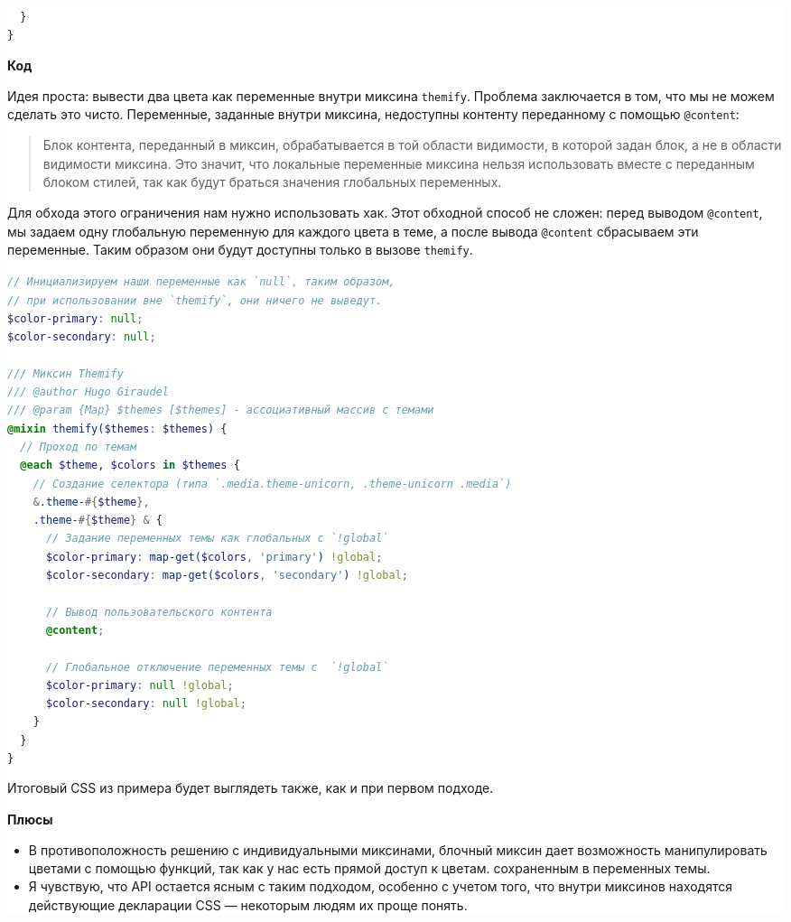 ```scss
  }
}
```

**Код**

Идея проста: вывести два цвета как переменные внутри миксина `themify`. Проблема заключается в том, что мы не можем сделать это чисто. Переменные, заданные внутри миксина, недоступны контенту переданному с помощью `@content`:

>Блок контента, переданный в миксин, обрабатывается в той области видимости, в которой задан блок, а не в области видимости миксина. Это значит, что локальные переменные миксина нельзя использовать вместе с переданным блоком стилей, так как будут браться значения глобальных переменных.

Для обхода этого ограничения нам нужно использовать хак. Этот обходной способ не сложен: перед выводом `@content`, мы задаем одну глобальную переменную для каждого цвета в теме, а после вывода `@content` сбрасываем эти переменные. Таким образом они будут доступны только в вызове `themify`.

```scss
// Инициализируем наши переменные как `null`, таким образом,
// при использовании вне `themify`, они ничего не выведут.
$color-primary: null;
$color-secondary: null;

/// Миксин Themify 
/// @author Hugo Giraudel
/// @param {Map} $themes [$themes] - ассоциативный массив с темами
@mixin themify($themes: $themes) {
  // Проход по темам
  @each $theme, $colors in $themes {
    // Создание селектора (типа `.media.theme-unicorn, .theme-unicorn .media`)
    &.theme-#{$theme},
    .theme-#{$theme} & {
      // Задание переменных темы как глобальных с `!global`
      $color-primary: map-get($colors, 'primary') !global;
      $color-secondary: map-get($colors, 'secondary') !global;

      // Вывод пользовательского контента
      @content;

      // Глобальное отключение переменных темы с  `!global`
      $color-primary: null !global;
      $color-secondary: null !global;
    }
  }
}
```

Итоговый CSS из примера будет выглядеть также, как и при первом подходе.

**Плюсы**

* В противоположность решению с индивидуальными миксинами, блочный миксин дает возможность манипулировать цветами с помощью функций, так как у нас есть прямой доступ к цветам. сохраненным в переменных темы.
* Я чувствую, что API остается ясным с таким подходом, особенно с учетом того, что внутри миксинов находятся действующие декларации CSS — некоторым людям их проще понять.
